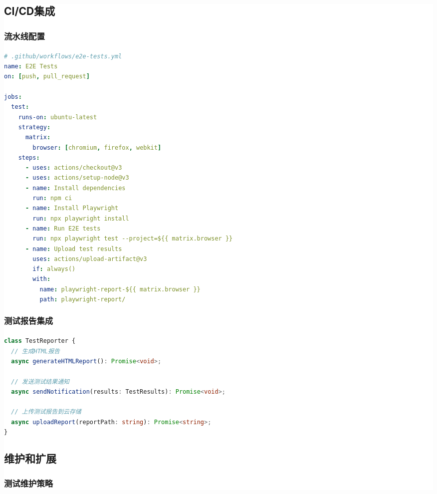 ## CI/CD集成

### 流水线配置

```yaml
# .github/workflows/e2e-tests.yml
name: E2E Tests
on: [push, pull_request]

jobs:
  test:
    runs-on: ubuntu-latest
    strategy:
      matrix:
        browser: [chromium, firefox, webkit]
    steps:
      - uses: actions/checkout@v3
      - uses: actions/setup-node@v3
      - name: Install dependencies
        run: npm ci
      - name: Install Playwright
        run: npx playwright install
      - name: Run E2E tests
        run: npx playwright test --project=${{ matrix.browser }}
      - name: Upload test results
        uses: actions/upload-artifact@v3
        if: always()
        with:
          name: playwright-report-${{ matrix.browser }}
          path: playwright-report/
```

### 测试报告集成

```typescript
class TestReporter {
  // 生成HTML报告
  async generateHTMLReport(): Promise<void>;
  
  // 发送测试结果通知
  async sendNotification(results: TestResults): Promise<void>;
  
  // 上传测试报告到云存储
  async uploadReport(reportPath: string): Promise<string>;
}
```

## 维护和扩展

### 测试维护策略
